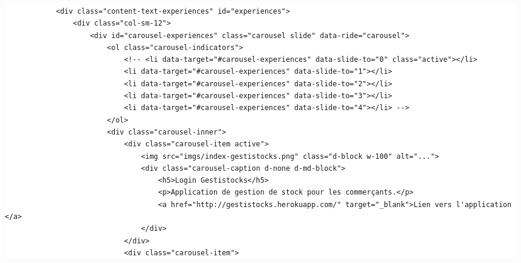 				<div class="content-text-experiences" id="experiences">
					<div class="col-sm-12">
						<div id="carousel-experiences" class="carousel slide" data-ride="carousel">
							<ol class="carousel-indicators">
								<!-- <li data-target="#carousel-experiences" data-slide-to="0" class="active"></li>
								<li data-target="#carousel-experiences" data-slide-to="1"></li>
								<li data-target="#carousel-experiences" data-slide-to="2"></li>
								<li data-target="#carousel-experiences" data-slide-to="3"></li>
								<li data-target="#carousel-experiences" data-slide-to="4"></li> -->
							</ol>
							<div class="carousel-inner">
								<div class="carousel-item active">
									<img src="imgs/index-gestistocks.png" class="d-block w-100" alt="...">
									<div class="carousel-caption d-none d-md-block">
										<h5>Login Gestistocks</h5>
										<p>Application de gestion de stock pour les commerçants.</p>
										<a href="http://gestistocks.herokuapp.com/" target="_blank">Lien vers l'application</a>
									</div>
								</div>
								<div class="carousel-item">